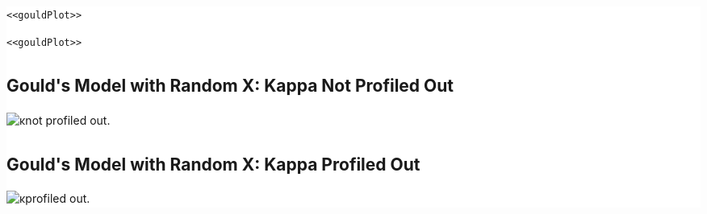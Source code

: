 ``` {#gouldRandomXPlot1}
<<gouldPlot>>
```

``` {#gouldRandomXPlot2}
<<gouldPlot>>
```

Gould's Model with Random X: Kappa Not Profiled Out
---------------------------------------------------

![*κ*not profiled out.](file:Plots/gouldRandomX1.png)

Gould's Model with Random X: Kappa Profiled Out
-----------------------------------------------

![*κ*profiled out.](file:Plots/gouldRandomX2.png)
